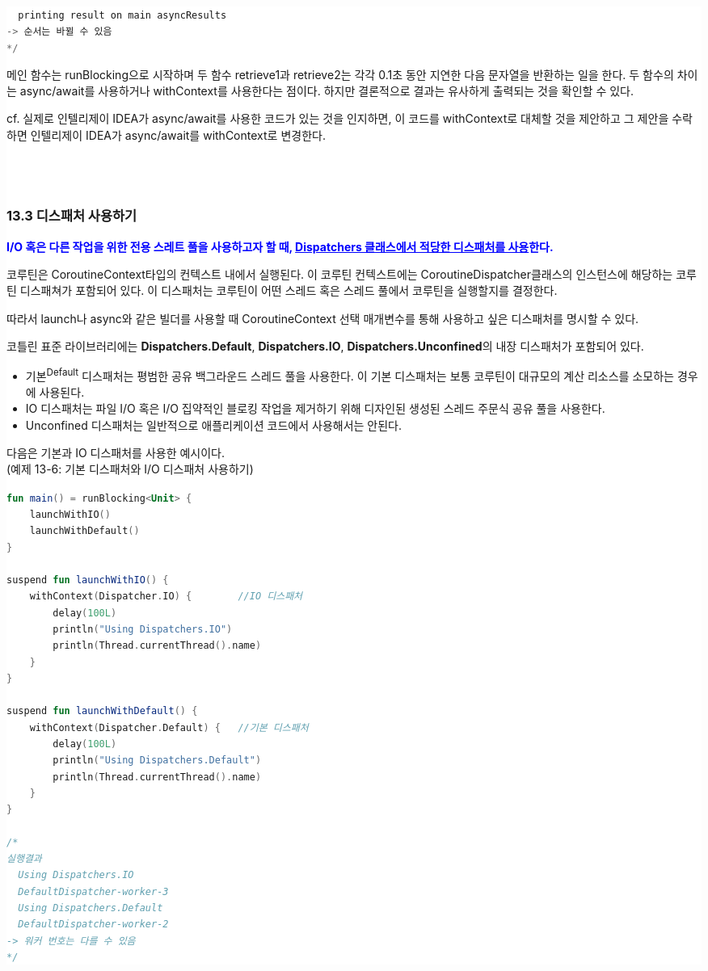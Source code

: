 ```kotlin
  printing result on main asyncResults
-> 순서는 바뀔 수 있음
*/
```

메인 함수는 runBlocking으로 시작하며 두 함수 retrieve1과 retrieve2는 각각 0.1초 동안 지연한 다음 문자열을 반환하는 일을 한다.
두 함수의 차이는 async/await를 사용하거나 withContext를 사용한다는 점이다. 하지만 결론적으로 결과는 유사하게 출력되는 것을 확인할 수 있다.

cf. 실제로 인텔리제이 IDEA가 async/await를 사용한 코드가 있는 것을 인지하면, 이 코드를 withContext로 대체할 것을 제안하고 그 제안을 수락하면 인텔리제이 IDEA가 async/await를 withContext로 변경한다.


<br/><br/>
### 13.3 디스패처 사용하기
<span style="color:blue"><b>I/O 혹은 다른 작업을 위한 전용 스레트 풀을 사용하고자 할 때, <u>Dispatchers 클래스에서 적당한 디스패처를 사용</u>한다.</b></span>

코루틴은 CoroutineContext타입의 컨텍스트 내에서 실행된다. 이 코루틴 컨텍스트에는 CoroutineDispatcher클래스의 인스턴스에 해당하는 코루틴 디스패쳐가 포함되어 있다. 
이 디스패처는 코루틴이 어떤 스레드 혹은 스레드 풀에서 코루틴을 실행할지를 결정한다. <br/>

따라서 launch나 async와 같은 빌더를 사용할 때 CoroutineContext 선택 매개변수를 통해 사용하고 싶은 디스패처를 명시할 수 있다. 

코틀린 표준 라이브러리에는 <b>Dispatchers.Default</b>, <b>Dispatchers.IO</b>, <b>Dispatchers.Unconfined</b>의 내장 디스패처가 포함되어 있다.

<ul>
    <li>기본<sup>Default</sup> 디스패처는 평범한 공유 백그라운드 스레드 풀을 사용한다. 이 기본 디스패처는 보통 코루틴이 대규모의 계산 리소스를 소모하는 경우에 사용된다.</li>
    <li>IO 디스패처는 파일 I/O 혹은 I/O 집약적인 블로킹 작업을 제거하기 위해 디자인된 생성된 스레드 주문식 공유 풀을 사용한다.</li>
    <li>Unconfined 디스패처는 일반적으로 애플리케이션 코드에서 사용해서는 안된다.</li>
</ul>

다음은 기본과 IO 디스패처를 사용한 예시이다.<br/>
(예제 13-6: 기본 디스패처와 I/O 디스패처 사용하기)

```kotlin
fun main() = runBlocking<Unit> {
    launchWithIO()
    launchWithDefault()
}

suspend fun launchWithIO() {
    withContext(Dispatcher.IO) {        //IO 디스패처
        delay(100L)
        println("Using Dispatchers.IO")
        println(Thread.currentThread().name)
    }
}

suspend fun launchWithDefault() {
    withContext(Dispatcher.Default) {   //기본 디스패처
        delay(100L)
        println("Using Dispatchers.Default")
        println(Thread.currentThread().name)
    }
}

/*
실행결과
  Using Dispatchers.IO
  DefaultDispatcher-worker-3
  Using Dispatchers.Default
  DefaultDispatcher-worker-2
-> 워커 번호는 다를 수 있음
*/
```
